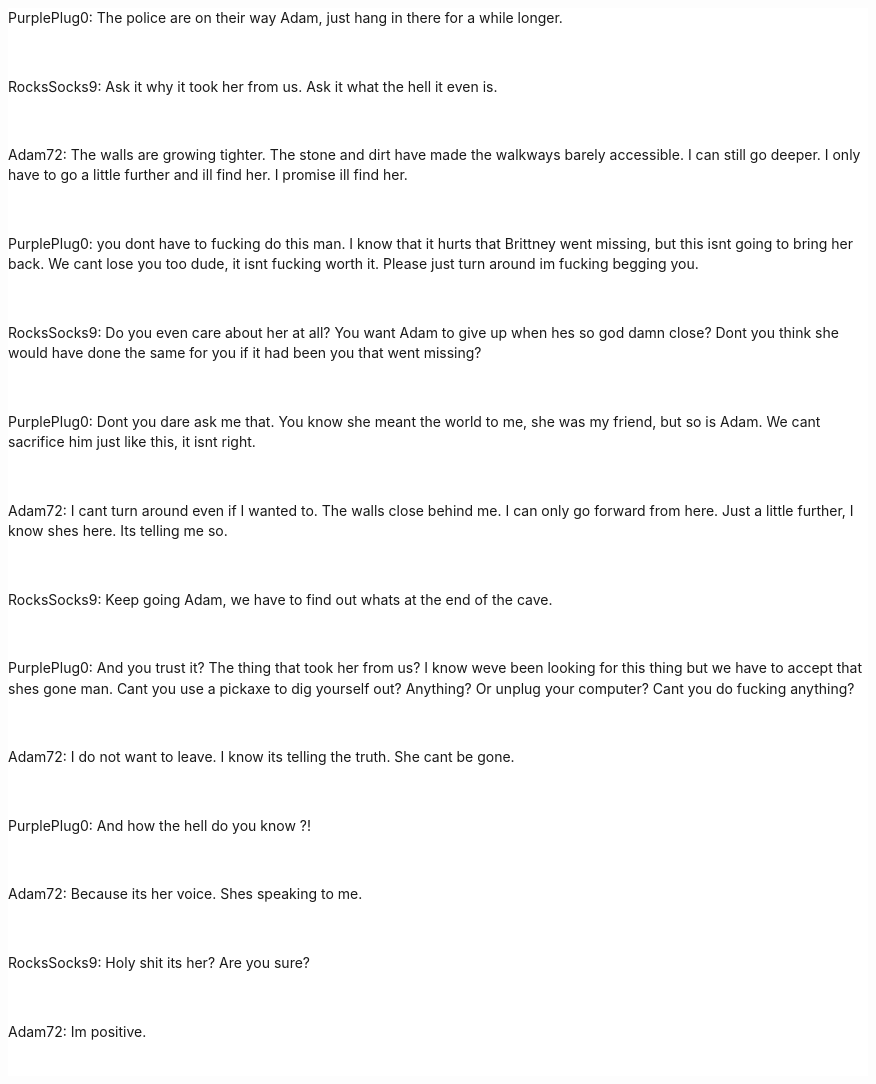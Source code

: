PurplePlug0: The police are on their way Adam, just hang in there for a while longer. 

&#x200B;

RocksSocks9: Ask it why it took her from us. Ask it what the hell it even is.

&#x200B;

Adam72: The walls are growing tighter. The stone and dirt have made the walkways barely accessible. I can still go deeper. I only have to go a little further and ill find her. I promise ill find her.

&#x200B;

PurplePlug0: you dont have to fucking do this man. I know that it hurts that Brittney went missing, but this isnt going to bring her back. We cant lose you too dude, it isnt fucking worth it. Please just turn around im fucking begging you.

&#x200B;

RocksSocks9: Do you even care about her at all? You want Adam to give up when hes so god damn close? Dont you think she would have done the same for you if it had been you that went missing? 

&#x200B;

PurplePlug0: Dont you dare ask me that. You know she meant the world to me, she was my friend, but so is Adam. We cant sacrifice him just like this, it isnt right.

&#x200B;

Adam72: I cant turn around even if I wanted to. The walls close behind me. I can only go forward from here. Just a little further, I know shes here. Its telling me so. 

&#x200B;

RocksSocks9: Keep going Adam, we have to find out whats at the end of the cave.

&#x200B;

PurplePlug0: And you trust it? The thing that took her from us? I know weve been looking for this thing but we have to accept that shes gone man. Cant you use a pickaxe to dig yourself out? Anything? Or unplug your computer? Cant you do fucking anything?

&#x200B;

Adam72: I do not want to leave. I know its telling the truth. She cant be gone. 

&#x200B;

PurplePlug0: And how the hell do you know ?!

&#x200B;

Adam72: Because its her voice. Shes speaking to me. 

&#x200B;

RocksSocks9: Holy shit its her? Are you sure?

&#x200B;

Adam72: Im positive.

&#x200B;
